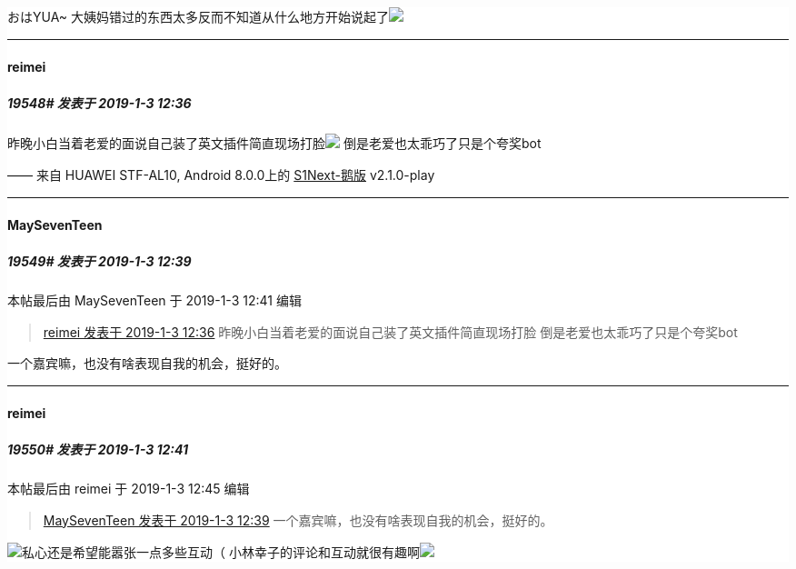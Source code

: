 


おはYUA~
大姨妈错过的东西太多反而不知道从什么地方开始说起了<img src="https://static.saraba1st.com/image/smiley/face2017/066.png" referrerpolicy="no-referrer">







-----

####  reimei  
##### 19548#       发表于 2019-1-3 12:36




昨晚小白当着老爱的面说自己装了英文插件简直现场打脸<img src="https://static.saraba1st.com/image/smiley/face2017/053.png" referrerpolicy="no-referrer">
倒是老爱也太乖巧了只是个夸奖bot

—— 来自 HUAWEI STF-AL10, Android 8.0.0上的 [S1Next-鹅版](https://github.com/ykrank/S1-Next/releases) v2.1.0-play







-----

####  MaySevenTeen  
##### 19549#       发表于 2019-1-3 12:39



 本帖最后由 MaySevenTeen 于 2019-1-3 12:41 编辑 
<blockquote><a href="httphttps://bbs.saraba1st.com/2b/forum.php?mod=redirect&amp;goto=findpost&amp;pid=42147651&amp;ptid=1749659" target="_blank">reimei 发表于 2019-1-3 12:36</a>
昨晚小白当着老爱的面说自己装了英文插件简直现场打脸
倒是老爱也太乖巧了只是个夸奖bot</blockquote>
一个嘉宾嘛，也没有啥表现自我的机会，挺好的。







-----

####  reimei  
##### 19550#       发表于 2019-1-3 12:41



 本帖最后由 reimei 于 2019-1-3 12:45 编辑 
<blockquote><a href="httphttps://bbs.saraba1st.com/2b/forum.php?mod=redirect&amp;goto=findpost&amp;pid=42147654&amp;ptid=1749659" target="_blank">MaySevenTeen 发表于 2019-1-3 12:39</a>
一个嘉宾嘛，也没有啥表现自我的机会，挺好的。</blockquote>
<img src="https://static.saraba1st.com/image/smiley/face2017/180.png" referrerpolicy="no-referrer">私心还是希望能嚣张一点多些互动（
小林幸子的评论和互动就很有趣啊<img src="https://static.saraba1st.com/image/smiley/face2017/167.png" referrerpolicy="no-referrer">
